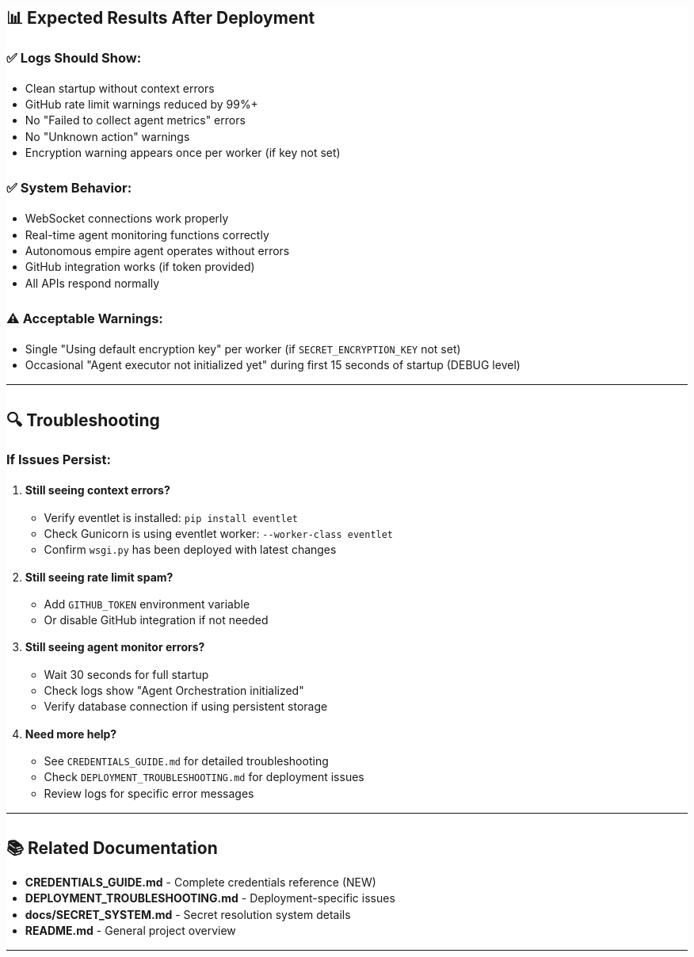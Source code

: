 
## 📊 Expected Results After Deployment

### ✅ Logs Should Show:
- Clean startup without context errors
- GitHub rate limit warnings reduced by 99%+
- No "Failed to collect agent metrics" errors
- No "Unknown action" warnings
- Encryption warning appears once per worker (if key not set)

### ✅ System Behavior:
- WebSocket connections work properly
- Real-time agent monitoring functions correctly
- Autonomous empire agent operates without errors
- GitHub integration works (if token provided)
- All APIs respond normally

### ⚠️ Acceptable Warnings:
- Single "Using default encryption key" per worker (if `SECRET_ENCRYPTION_KEY` not set)
- Occasional "Agent executor not initialized yet" during first 15 seconds of startup (DEBUG level)

---

## 🔍 Troubleshooting

### If Issues Persist:

1. **Still seeing context errors?**
   - Verify eventlet is installed: `pip install eventlet`
   - Check Gunicorn is using eventlet worker: `--worker-class eventlet`
   - Confirm `wsgi.py` has been deployed with latest changes

2. **Still seeing rate limit spam?**
   - Add `GITHUB_TOKEN` environment variable
   - Or disable GitHub integration if not needed

3. **Still seeing agent monitor errors?**
   - Wait 30 seconds for full startup
   - Check logs show "Agent Orchestration initialized"
   - Verify database connection if using persistent storage

4. **Need more help?**
   - See `CREDENTIALS_GUIDE.md` for detailed troubleshooting
   - Check `DEPLOYMENT_TROUBLESHOOTING.md` for deployment issues
   - Review logs for specific error messages

---

## 📚 Related Documentation

- **CREDENTIALS_GUIDE.md** - Complete credentials reference (NEW)
- **DEPLOYMENT_TROUBLESHOOTING.md** - Deployment-specific issues
- **docs/SECRET_SYSTEM.md** - Secret resolution system details
- **README.md** - General project overview

---